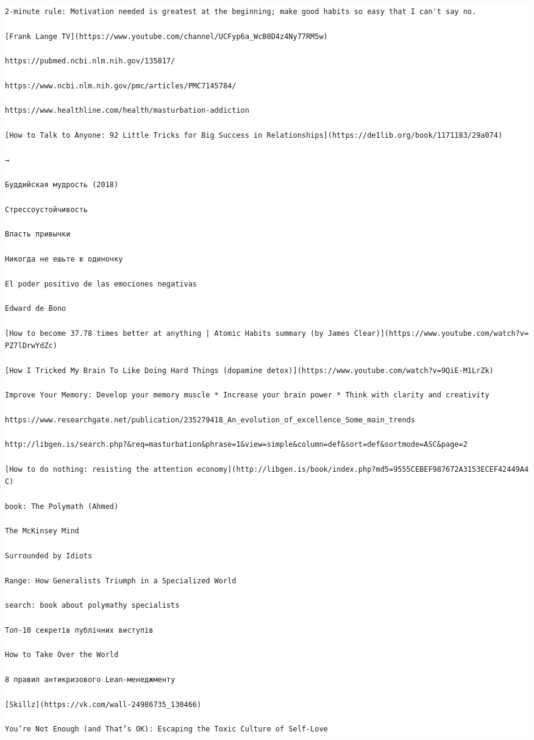     2-minute rule: Motivation needed is greatest at the beginning; make good habits so easy that I can't say no.
    
    [Frank Lange TV](https://www.youtube.com/channel/UCFyp6a_WcB0D4z4Ny77RM5w)
    
    https://pubmed.ncbi.nlm.nih.gov/135817/
    
    https://www.ncbi.nlm.nih.gov/pmc/articles/PMC7145784/
    
    https://www.healthline.com/health/masturbation-addiction
    
    [How to Talk to Anyone: 92 Little Tricks for Big Success in Relationships](https://de1lib.org/book/1171183/29a074)
    
    →
    
    Буддийская мудрость (2018)
    
    Стрессоустойчивость
    
    Власть привычки
    
    Никогда не ешьте в одиночку
    
    El poder positivo de las emociones negativas
    
    Edward de Bono
    
    [How to become 37.78 times better at anything | Atomic Habits summary (by James Clear)](https://www.youtube.com/watch?v=PZ7lDrwYdZc)
    
    [How I Tricked My Brain To Like Doing Hard Things (dopamine detox)](https://www.youtube.com/watch?v=9QiE-M1LrZk)
    
    Improve Your Memory: Develop your memory muscle * Increase your brain power * Think with clarity and creativity
    
    https://www.researchgate.net/publication/235279418_An_evolution_of_excellence_Some_main_trends
    
    http://libgen.is/search.php?&req=masturbation&phrase=1&view=simple&column=def&sort=def&sortmode=ASC&page=2
    
    [How to do nothing: resisting the attention economy](http://libgen.is/book/index.php?md5=9555CEBEF987672A3153ECEF42449A4C)
    
    book: The Polymath (Ahmed)
    
    The McKinsey Mind
    
    Surrounded by Idiots
    
    Range: How Generalists Triumph in a Specialized World
    
    search: book about polymathy specialists
    
    Топ-10 секретів публічних виступів
    
    How to Take Over the World
    
    8 правил антикризового Lean-менеджменту
    
    [Skillz](https://vk.com/wall-24986735_130466)
    
    You’re Not Enough (and That’s OK): Escaping the Toxic Culture of Self-Love
    